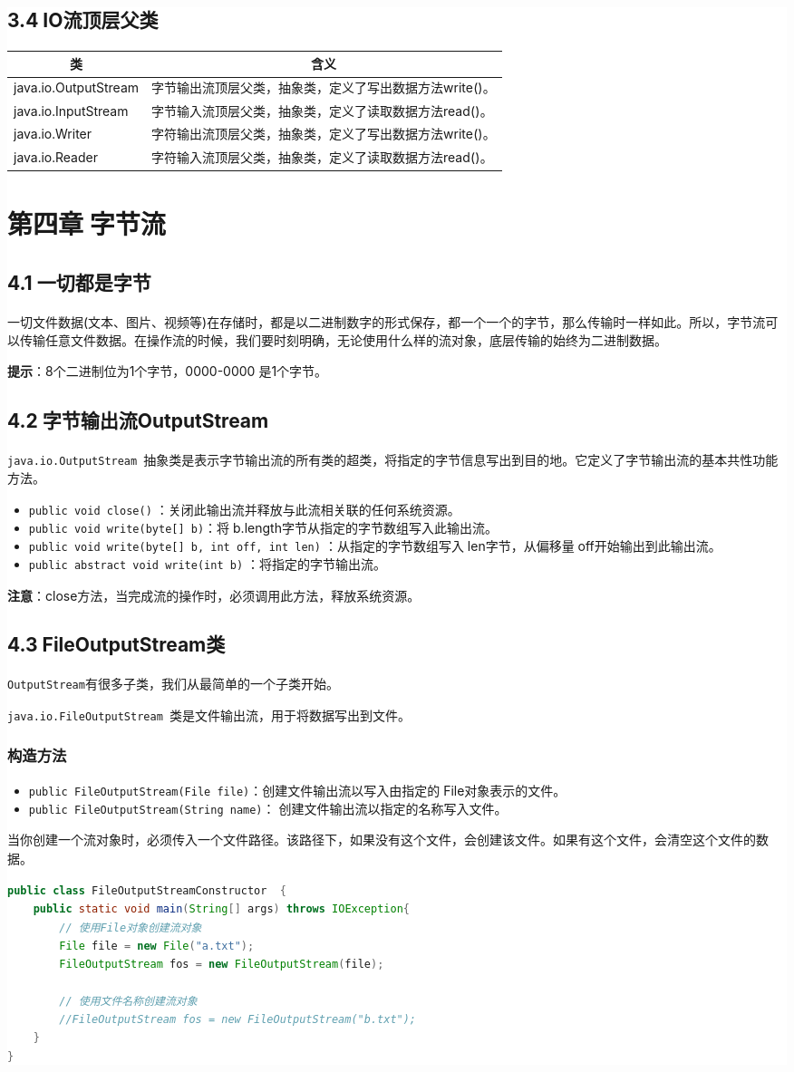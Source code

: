 ## 3.4 IO流顶层父类

| 类                   | 含义                                                    |
| -------------------- | ------------------------------------------------------- |
| java.io.OutputStream | 字节输出流顶层父类，抽象类，定义了写出数据方法write()。 |
| java.io.InputStream  | 字节输入流顶层父类，抽象类，定义了读取数据方法read()。  |
| java.io.Writer       | 字符输出流顶层父类，抽象类，定义了写出数据方法write()。 |
| java.io.Reader       | 字符输入流顶层父类，抽象类，定义了读取数据方法read()。  |

# 第四章 字节流

## 4.1 一切都是字节

一切文件数据(文本、图片、视频等)在存储时，都是以二进制数字的形式保存，都一个一个的字节，那么传输时一样如此。所以，字节流可以传输任意文件数据。在操作流的时候，我们要时刻明确，无论使用什么样的流对象，底层传输的始终为二进制数据。

**提示**：8个二进制位为1个字节，0000-0000 是1个字节。

## 4.2 字节输出流OutputStream

`java.io.OutputStream `抽象类是表示字节输出流的所有类的超类，将指定的字节信息写出到目的地。它定义了字节输出流的基本共性功能方法。

- `public void close()` ：关闭此输出流并释放与此流相关联的任何系统资源。  
- `public void write(byte[] b)`：将 b.length字节从指定的字节数组写入此输出流。  
- `public void write(byte[] b, int off, int len)` ：从指定的字节数组写入 len字节，从偏移量 off开始输出到此输出流。  
- `public abstract void write(int b)` ：将指定的字节输出流。

**注意**：close方法，当完成流的操作时，必须调用此方法，释放系统资源。

## 4.3 FileOutputStream类

`OutputStream`有很多子类，我们从最简单的一个子类开始。

`java.io.FileOutputStream `类是文件输出流，用于将数据写出到文件。

### 构造方法

- `public FileOutputStream(File file)`：创建文件输出流以写入由指定的 File对象表示的文件。 
- `public FileOutputStream(String name)`： 创建文件输出流以指定的名称写入文件。  

当你创建一个流对象时，必须传入一个文件路径。该路径下，如果没有这个文件，会创建该文件。如果有这个文件，会清空这个文件的数据。

```java
public class FileOutputStreamConstructor  {
    public static void main(String[] args) throws IOException{
   	 	// 使用File对象创建流对象
        File file = new File("a.txt");
        FileOutputStream fos = new FileOutputStream(file);
      
        // 使用文件名称创建流对象
        //FileOutputStream fos = new FileOutputStream("b.txt");
    }
}
```
